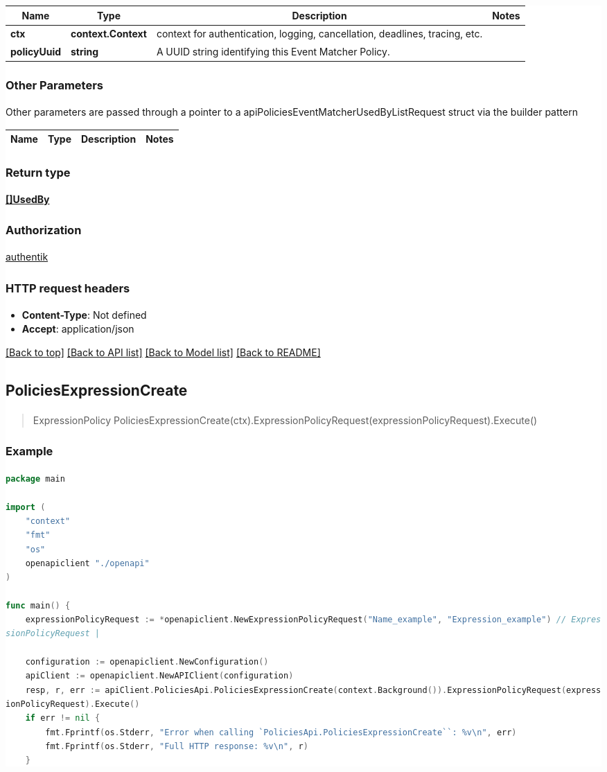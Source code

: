 
Name | Type | Description  | Notes
------------- | ------------- | ------------- | -------------
**ctx** | **context.Context** | context for authentication, logging, cancellation, deadlines, tracing, etc.
**policyUuid** | **string** | A UUID string identifying this Event Matcher Policy. | 

### Other Parameters

Other parameters are passed through a pointer to a apiPoliciesEventMatcherUsedByListRequest struct via the builder pattern


Name | Type | Description  | Notes
------------- | ------------- | ------------- | -------------


### Return type

[**[]UsedBy**](UsedBy.md)

### Authorization

[authentik](../README.md#authentik)

### HTTP request headers

- **Content-Type**: Not defined
- **Accept**: application/json

[[Back to top]](#) [[Back to API list]](../README.md#documentation-for-api-endpoints)
[[Back to Model list]](../README.md#documentation-for-models)
[[Back to README]](../README.md)


## PoliciesExpressionCreate

> ExpressionPolicy PoliciesExpressionCreate(ctx).ExpressionPolicyRequest(expressionPolicyRequest).Execute()





### Example

```go
package main

import (
    "context"
    "fmt"
    "os"
    openapiclient "./openapi"
)

func main() {
    expressionPolicyRequest := *openapiclient.NewExpressionPolicyRequest("Name_example", "Expression_example") // ExpressionPolicyRequest | 

    configuration := openapiclient.NewConfiguration()
    apiClient := openapiclient.NewAPIClient(configuration)
    resp, r, err := apiClient.PoliciesApi.PoliciesExpressionCreate(context.Background()).ExpressionPolicyRequest(expressionPolicyRequest).Execute()
    if err != nil {
        fmt.Fprintf(os.Stderr, "Error when calling `PoliciesApi.PoliciesExpressionCreate``: %v\n", err)
        fmt.Fprintf(os.Stderr, "Full HTTP response: %v\n", r)
    }
```